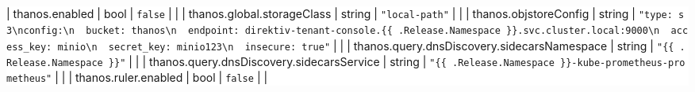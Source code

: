 | thanos.enabled                                      | bool   | `false`                                                                                                                                                                                                                                                                                                                                                                                                                                                                                                                                                                                                                                                                                                                                                            |                                                                                                                                                                                          |
| thanos.global.storageClass                          | string | `"local-path"`                                                                                                                                                                                                                                                                                                                                                                                                                                                                                                                                                                                                                                                                                                                                                     |                                                                                                                                                                                          |
| thanos.objstoreConfig                               | string | `"type: s3\nconfig:\n  bucket: thanos\n  endpoint: direktiv-tenant-console.{{ .Release.Namespace }}.svc.cluster.local:9000\n  access_key: minio\n  secret_key: minio123\n  insecure: true"`                                                                                                                                                                                                                                                                                                                                                                                                                                                                                                                                                                        |                                                                                                                                                                                          |
| thanos.query.dnsDiscovery.sidecarsNamespace         | string | `"{{ .Release.Namespace }}"`                                                                                                                                                                                                                                                                                                                                                                                                                                                                                                                                                                                                                                                                                                                                       |                                                                                                                                                                                          |
| thanos.query.dnsDiscovery.sidecarsService           | string | `"{{ .Release.Namespace }}-kube-prometheus-prometheus"`                                                                                                                                                                                                                                                                                                                                                                                                                                                                                                                                                                                                                                                                                                            |                                                                                                                                                                                          |
| thanos.ruler.enabled                                | bool   | `false`                                                                                                                                                                                                                                                                                                                                                                                                                                                                                                                                                                                                                                                                                                                                                            |                                                                                                                                                                                          |
